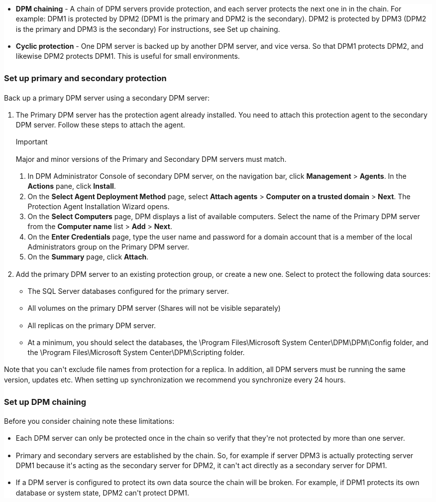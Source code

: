 -   **DPM chaining** - A chain of DPM servers provide protection, and each server protects the next one in in the chain. For example:
    DPM1 is protected by DPM2 \(DPM1 is the primary and DPM2 is the secondary\).
    DPM2 is protected by DPM3 \(DPM2 is the primary and DPM3 is the secondary\)
    For instructions, see Set up chaining.

-   **Cyclic protection** - One DPM server is backed up by another DPM server, and vice versa. So that DPM1 protects DPM2, and likewise DPM2 protects DPM1. This is useful for small environments.

### Set up primary and secondary protection
Back up a primary DPM server using a secondary DPM server:

1.  The Primary DPM server has the protection agent already installed. You need to attach this protection agent to the secondary DPM server. Follow these steps to attach the agent.
    > [!IMPORTANT]
    > Major and minor versions of the Primary and Secondary DPM servers must match.
    >

     1. In DPM Administrator Console of secondary DPM server, on the navigation bar, click **Management** > **Agents**. In the **Actions** pane, click **Install**.
     2. On the **Select Agent Deployment Method** page, select **Attach agents** > **Computer on a trusted domain** > **Next**. The Protection Agent Installation Wizard opens.
     3. On the **Select Computers** page, DPM displays a list of available computers. Select the name of the Primary DPM server from the **Computer name** list > **Add** > **Next**.
     4. On the **Enter Credentials** page, type the user name and password for a domain account that is a member of the local Administrators group on the Primary DPM server.
     5. On the **Summary** page, click **Attach**.


2.  Add the primary DPM server to an existing protection group, or create a new one. Select to protect the following data sources:

    -   The SQL Server databases configured for the primary server.

    -   All volumes on the primary DPM server \(Shares will not be visible separately\)

    -   All replicas on the primary DPM server.

    -   At a minimum, you should select the databases, the \\Program Files\\Microsoft System Center\\DPM\\DPM\\Config folder, and the \\Program Files\\Microsoft System Center\\DPM\\Scripting folder.

Note that you can't exclude file names from protection for a replica. In addition, all DPM servers must be running the same version, updates etc. When setting up synchronization we recommend you synchronize every 24 hours.

### Set up DPM chaining
Before you consider chaining note these limitations:

-   Each DPM server can only be protected once in the chain so verify that they're not protected by more than one server.

-   Primary and secondary servers are established by the chain. So, for example if server DPM3 is actually protecting server DPM1 because it's acting as the secondary server for DPM2, it can't act directly as a secondary server for DPM1.

-   If a DPM server is configured to protect its own data source the chain will be broken. For example, if DPM1 protects its own database or system state, DPM2 can't protect DPM1.
